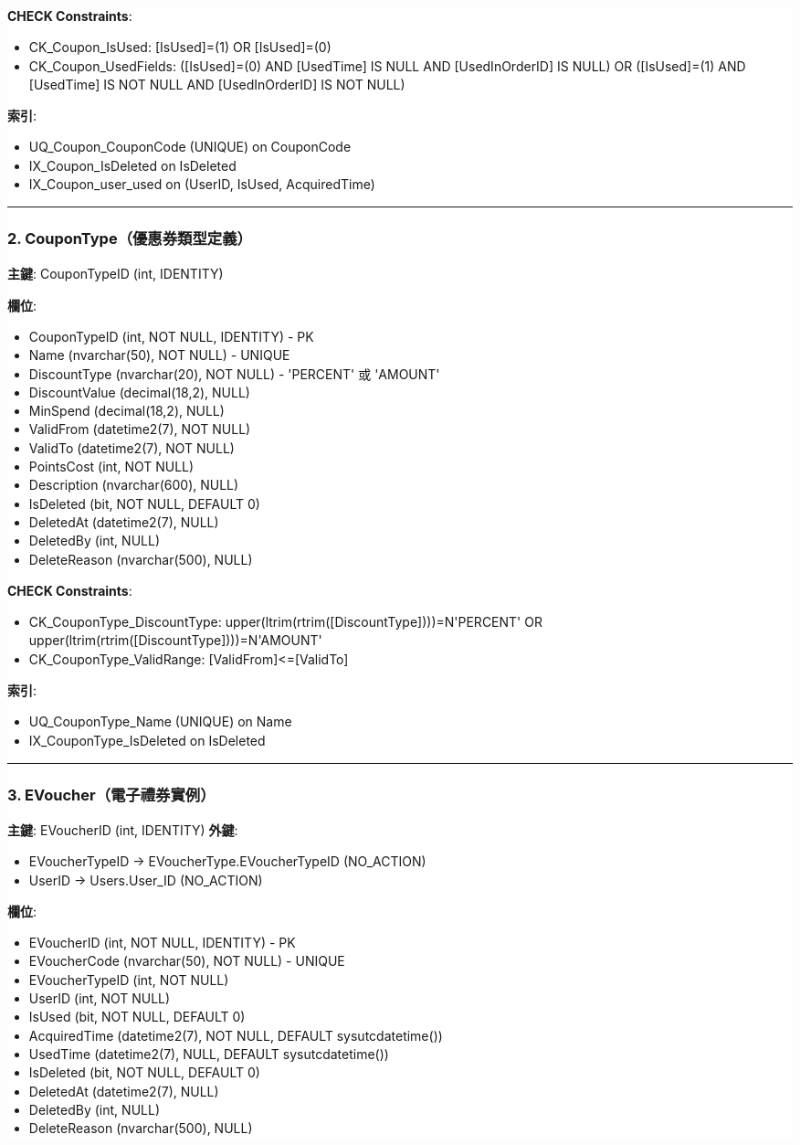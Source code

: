 **CHECK Constraints**:
- CK_Coupon_IsUsed: [IsUsed]=(1) OR [IsUsed]=(0)
- CK_Coupon_UsedFields: ([IsUsed]=(0) AND [UsedTime] IS NULL AND [UsedInOrderID] IS NULL) OR ([IsUsed]=(1) AND [UsedTime] IS NOT NULL AND [UsedInOrderID] IS NOT NULL)

**索引**:
- UQ_Coupon_CouponCode (UNIQUE) on CouponCode
- IX_Coupon_IsDeleted on IsDeleted
- IX_Coupon_user_used on (UserID, IsUsed, AcquiredTime)

---

### 2. CouponType（優惠券類型定義）
**主鍵**: CouponTypeID (int, IDENTITY)

**欄位**:
- CouponTypeID (int, NOT NULL, IDENTITY) - PK
- Name (nvarchar(50), NOT NULL) - UNIQUE
- DiscountType (nvarchar(20), NOT NULL) - 'PERCENT' 或 'AMOUNT'
- DiscountValue (decimal(18,2), NULL)
- MinSpend (decimal(18,2), NULL)
- ValidFrom (datetime2(7), NOT NULL)
- ValidTo (datetime2(7), NOT NULL)
- PointsCost (int, NOT NULL)
- Description (nvarchar(600), NULL)
- IsDeleted (bit, NOT NULL, DEFAULT 0)
- DeletedAt (datetime2(7), NULL)
- DeletedBy (int, NULL)
- DeleteReason (nvarchar(500), NULL)

**CHECK Constraints**:
- CK_CouponType_DiscountType: upper(ltrim(rtrim([DiscountType])))=N'PERCENT' OR upper(ltrim(rtrim([DiscountType])))=N'AMOUNT'
- CK_CouponType_ValidRange: [ValidFrom]<=[ValidTo]

**索引**:
- UQ_CouponType_Name (UNIQUE) on Name
- IX_CouponType_IsDeleted on IsDeleted

---

### 3. EVoucher（電子禮券實例）
**主鍵**: EVoucherID (int, IDENTITY)
**外鍵**:
- EVoucherTypeID → EVoucherType.EVoucherTypeID (NO_ACTION)
- UserID → Users.User_ID (NO_ACTION)

**欄位**:
- EVoucherID (int, NOT NULL, IDENTITY) - PK
- EVoucherCode (nvarchar(50), NOT NULL) - UNIQUE
- EVoucherTypeID (int, NOT NULL)
- UserID (int, NOT NULL)
- IsUsed (bit, NOT NULL, DEFAULT 0)
- AcquiredTime (datetime2(7), NOT NULL, DEFAULT sysutcdatetime())
- UsedTime (datetime2(7), NULL, DEFAULT sysutcdatetime())
- IsDeleted (bit, NOT NULL, DEFAULT 0)
- DeletedAt (datetime2(7), NULL)
- DeletedBy (int, NULL)
- DeleteReason (nvarchar(500), NULL)
